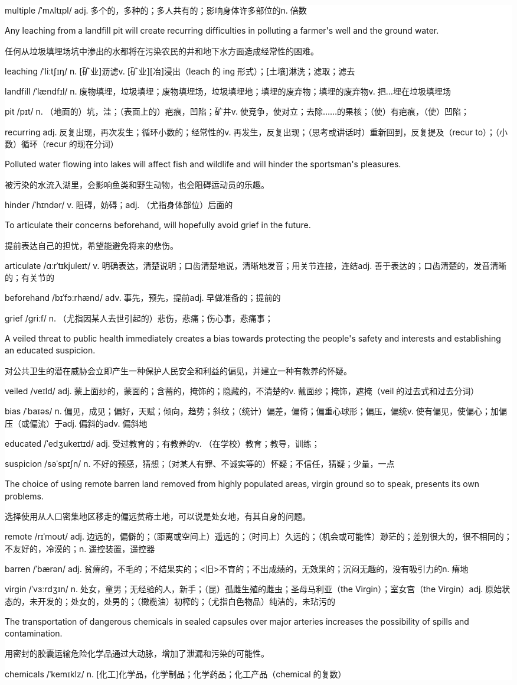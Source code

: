 multiple /ˈmʌltɪpl/ adj. 多个的，多种的；多人共有的；影响身体许多部位的n. 倍数

Any leaching from a landfill pit will create recurring difficulties in polluting a farmer's well and the ground water.

任何从垃圾填埋场坑中渗出的水都将在污染农民的井和地下水方面造成经常性的困难。

leaching /ˈliːtʃɪŋ/ n. [矿业]沥滤v. [矿业][冶]浸出（leach 的 ing 形式）；[土壤]淋洗；滤取；滤去

landfill /ˈlændfɪl/ n. 废物填埋，垃圾填埋；废物填埋场，垃圾填埋地；填埋的废弃物；填埋的废弃物v. 把…埋在垃圾填埋场

pit /pɪt/ n. （地面的）坑，洼；（表面上的）疤痕，凹陷；矿井v. 使竞争，使对立；去除……的果核；（使）有疤痕，（使）凹陷；

recurring adj. 反复出现，再次发生；循环小数的；经常性的v. 再发生，反复出现；（思考或讲话时）重新回到，反复提及（recur to）；（小数）循环（recur 的现在分词）

Polluted water flowing into lakes will affect fish and wildlife and will hinder the sportsman's pleasures.

被污染的水流入湖里，会影响鱼类和野生动物，也会阻碍运动员的乐趣。

hinder /ˈhɪndər/ v. 阻碍，妨碍；adj. （尤指身体部位）后面的

To articulate their concerns beforehand, will hopefully avoid grief in the future.

提前表达自己的担忧，希望能避免将来的悲伤。

articulate /ɑːrˈtɪkjuleɪt/ v. 明确表达，清楚说明；口齿清楚地说，清晰地发音；用关节连接，连结adj. 善于表达的；口齿清楚的，发音清晰的；有关节的

beforehand /bɪˈfɔːrhænd/ adv. 事先，预先，提前adj. 早做准备的；提前的

grief /ɡriːf/ n. （尤指因某人去世引起的）悲伤，悲痛；伤心事，悲痛事；

A veiled threat to public health immediately creates a bias towards protecting the people's safety and interests and establishing an educated suspicion.

对公共卫生的潜在威胁会立即产生一种保护人民安全和利益的偏见，并建立一种有教养的怀疑。

veiled /veɪld/ adj. 蒙上面纱的，蒙面的；含蓄的，掩饰的；隐藏的，不清楚的v. 戴面纱；掩饰，遮掩（veil 的过去式和过去分词）

bias /ˈbaɪəs/ n. 偏见，成见；偏好，天赋；倾向，趋势；斜纹；（统计）偏差，偏倚；偏重心球形；偏压，偏统v. 使有偏见，使偏心；加偏压（或偏流）于adj. 偏斜的adv. 偏斜地

educated /ˈedʒukeɪtɪd/ adj. 受过教育的；有教养的v. （在学校）教育；教导，训练；

suspicion /səˈspɪʃn/ n. 不好的预感，猜想；（对某人有罪、不诚实等的）怀疑；不信任，猜疑；少量，一点

The choice of using remote barren land removed from highly populated areas, virgin ground so to speak, presents its own problems.

选择使用从人口密集地区移走的偏远贫瘠土地，可以说是处女地，有其自身的问题。

remote /rɪˈmoʊt/ adj. 边远的，偏僻的；（距离或空间上）遥远的；（时间上）久远的；（机会或可能性）渺茫的；差别很大的，很不相同的；不友好的，冷漠的；n. 遥控装置，遥控器

barren /ˈbærən/ adj. 贫瘠的，不毛的；不结果实的；<旧>不育的；不出成绩的，无效果的；沉闷无趣的，没有吸引力的n. 瘠地

virgin /ˈvɜːrdʒɪn/ n. 处女，童男；无经验的人，新手；（昆）孤雌生殖的雌虫；圣母马利亚（the Virgin）；室女宫（the Virgin）adj. 原始状态的，未开发的；处女的，处男的；（橄榄油）初榨的；（尤指白色物品）纯洁的，未玷污的

The transportation of dangerous chemicals in sealed capsules over major arteries increases the possibility of spills and contamination.

用密封的胶囊运输危险化学品通过大动脉，增加了泄漏和污染的可能性。

chemicals /ˈkemɪklz/ n. [化工]化学品，化学制品；化学药品；化工产品（chemical 的复数）
